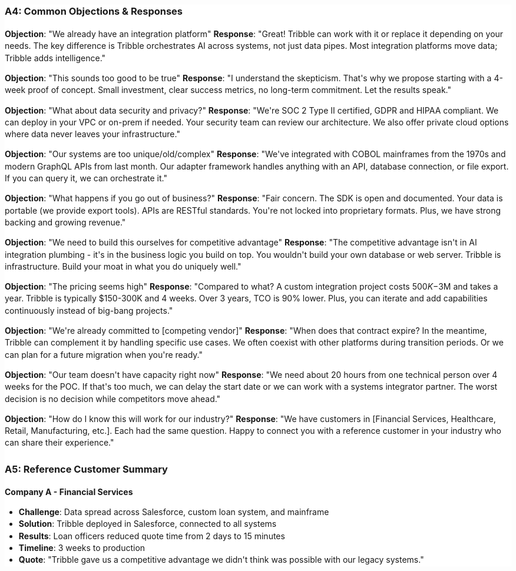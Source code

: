 ### A4: Common Objections & Responses

**Objection**: "We already have an integration platform"
**Response**: "Great! Tribble can work with it or replace it depending on your needs. The key difference is Tribble orchestrates AI across systems, not just data pipes. Most integration platforms move data; Tribble adds intelligence."

**Objection**: "This sounds too good to be true"
**Response**: "I understand the skepticism. That's why we propose starting with a 4-week proof of concept. Small investment, clear success metrics, no long-term commitment. Let the results speak."

**Objection**: "What about data security and privacy?"
**Response**: "We're SOC 2 Type II certified, GDPR and HIPAA compliant. We can deploy in your VPC or on-prem if needed. Your security team can review our architecture. We also offer private cloud options where data never leaves your infrastructure."

**Objection**: "Our systems are too unique/old/complex"
**Response**: "We've integrated with COBOL mainframes from the 1970s and modern GraphQL APIs from last month. Our adapter framework handles anything with an API, database connection, or file export. If you can query it, we can orchestrate it."

**Objection**: "What happens if you go out of business?"
**Response**: "Fair concern. The SDK is open and documented. Your data is portable (we provide export tools). APIs are RESTful standards. You're not locked into proprietary formats. Plus, we have strong backing and growing revenue."

**Objection**: "We need to build this ourselves for competitive advantage"
**Response**: "The competitive advantage isn't in AI integration plumbing - it's in the business logic you build on top. You wouldn't build your own database or web server. Tribble is infrastructure. Build your moat in what you do uniquely well."

**Objection**: "The pricing seems high"
**Response**: "Compared to what? A custom integration project costs $500K-$3M and takes a year. Tribble is typically $150-300K and 4 weeks. Over 3 years, TCO is 90% lower. Plus, you can iterate and add capabilities continuously instead of big-bang projects."

**Objection**: "We're already committed to [competing vendor]"
**Response**: "When does that contract expire? In the meantime, Tribble can complement it by handling specific use cases. We often coexist with other platforms during transition periods. Or we can plan for a future migration when you're ready."

**Objection**: "Our team doesn't have capacity right now"
**Response**: "We need about 20 hours from one technical person over 4 weeks for the POC. If that's too much, we can delay the start date or we can work with a systems integrator partner. The worst decision is no decision while competitors move ahead."

**Objection**: "How do I know this will work for our industry?"
**Response**: "We have customers in [Financial Services, Healthcare, Retail, Manufacturing, etc.]. Each had the same question. Happy to connect you with a reference customer in your industry who can share their experience."

### A5: Reference Customer Summary

**Company A - Financial Services**
- **Challenge**: Data spread across Salesforce, custom loan system, and mainframe
- **Solution**: Tribble deployed in Salesforce, connected to all systems
- **Results**: Loan officers reduced quote time from 2 days to 15 minutes
- **Timeline**: 3 weeks to production
- **Quote**: "Tribble gave us a competitive advantage we didn't think was possible with our legacy systems."
